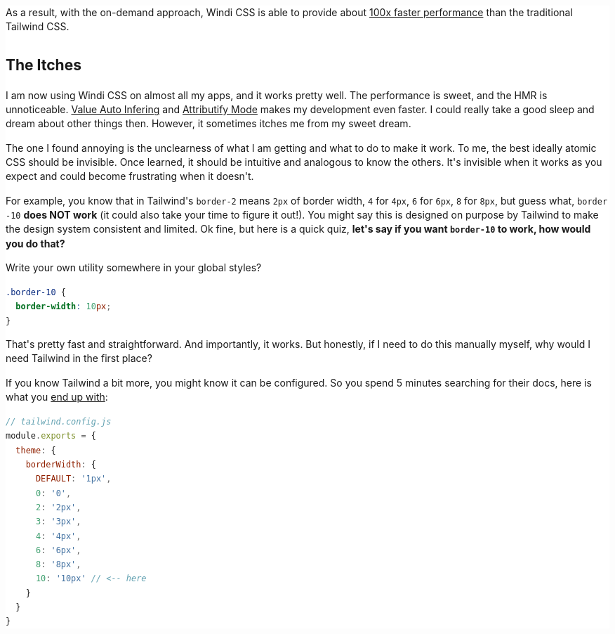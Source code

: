 As a result, with the on-demand approach, Windi CSS is able to provide about [100x faster performance](https://twitter.com/antfu7/status/1361398324587163648) than the traditional Tailwind CSS.

## The Itches

I am now using Windi CSS on almost all my apps, and it works pretty well. The performance is sweet, and the HMR is unnoticeable. [Value Auto Infering](https://windicss.org/features/value-auto-infer.html) and [Attributify Mode](https://twitter.com/windi_css/status/1387460661135896577) makes my development even faster. I could really take a good sleep and dream about other things then. However, it sometimes itches me from my sweet dream.

The one I found annoying is the unclearness of what I am getting and what to do to make it work. To me, the best ideally atomic CSS should be invisible. Once learned, it should be intuitive and analogous to know the others. It's invisible when it works as you expect and could become frustrating when it doesn't.

For example, you know that in Tailwind's `border-2` means `2px` of border width, `4` for `4px`, `6` for `6px`, `8` for `8px`, but guess what, `border-10` **does NOT work** (it could also take your time to figure it out!). You might say this is designed on purpose by Tailwind to make the design system consistent and limited. Ok fine, but here is a quick quiz, **let's say if you want `border-10` to work, how would you do that?**

Write your own utility somewhere in your global styles?

```css
.border-10 {
  border-width: 10px;
}
```

That's pretty fast and straightforward. And importantly, it works. But honestly, if I need to do this manually myself, why would I need Tailwind in the first place?

If you know Tailwind a bit more, you might know it can be configured. So you spend 5 minutes searching for their docs, here is what you [end up with](https://tailwindcss.com/docs/border-width#border-widths):

```js
// tailwind.config.js
module.exports = {
  theme: {
    borderWidth: {
      DEFAULT: '1px',
      0: '0',
      2: '2px',
      3: '3px',
      4: '4px',
      6: '6px',
      8: '8px',
      10: '10px' // <-- here
    }
  }
}
```
